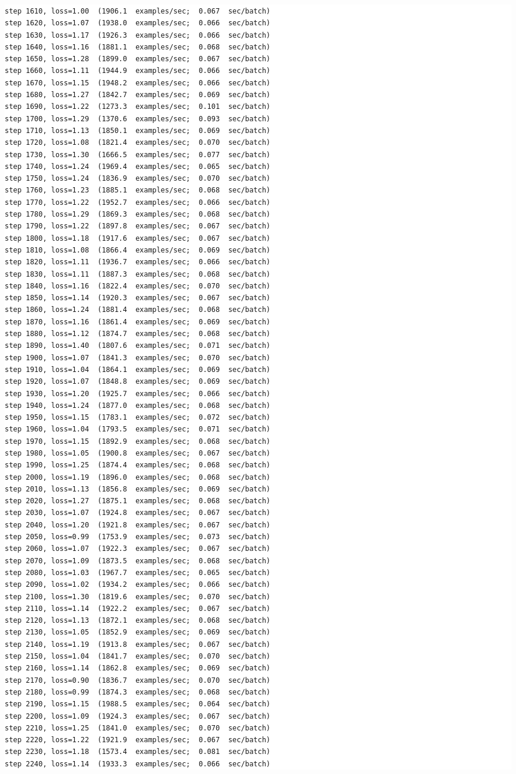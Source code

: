     step 1610, loss=1.00  (1906.1  examples/sec;  0.067  sec/batch)
    step 1620, loss=1.07  (1938.0  examples/sec;  0.066  sec/batch)
    step 1630, loss=1.17  (1926.3  examples/sec;  0.066  sec/batch)
    step 1640, loss=1.16  (1881.1  examples/sec;  0.068  sec/batch)
    step 1650, loss=1.28  (1899.0  examples/sec;  0.067  sec/batch)
    step 1660, loss=1.11  (1944.9  examples/sec;  0.066  sec/batch)
    step 1670, loss=1.15  (1948.2  examples/sec;  0.066  sec/batch)
    step 1680, loss=1.27  (1842.7  examples/sec;  0.069  sec/batch)
    step 1690, loss=1.22  (1273.3  examples/sec;  0.101  sec/batch)
    step 1700, loss=1.29  (1370.6  examples/sec;  0.093  sec/batch)
    step 1710, loss=1.13  (1850.1  examples/sec;  0.069  sec/batch)
    step 1720, loss=1.08  (1821.4  examples/sec;  0.070  sec/batch)
    step 1730, loss=1.30  (1666.5  examples/sec;  0.077  sec/batch)
    step 1740, loss=1.24  (1969.4  examples/sec;  0.065  sec/batch)
    step 1750, loss=1.24  (1836.9  examples/sec;  0.070  sec/batch)
    step 1760, loss=1.23  (1885.1  examples/sec;  0.068  sec/batch)
    step 1770, loss=1.22  (1952.7  examples/sec;  0.066  sec/batch)
    step 1780, loss=1.29  (1869.3  examples/sec;  0.068  sec/batch)
    step 1790, loss=1.22  (1897.8  examples/sec;  0.067  sec/batch)
    step 1800, loss=1.18  (1917.6  examples/sec;  0.067  sec/batch)
    step 1810, loss=1.08  (1866.4  examples/sec;  0.069  sec/batch)
    step 1820, loss=1.11  (1936.7  examples/sec;  0.066  sec/batch)
    step 1830, loss=1.11  (1887.3  examples/sec;  0.068  sec/batch)
    step 1840, loss=1.16  (1822.4  examples/sec;  0.070  sec/batch)
    step 1850, loss=1.14  (1920.3  examples/sec;  0.067  sec/batch)
    step 1860, loss=1.24  (1881.4  examples/sec;  0.068  sec/batch)
    step 1870, loss=1.16  (1861.4  examples/sec;  0.069  sec/batch)
    step 1880, loss=1.12  (1874.7  examples/sec;  0.068  sec/batch)
    step 1890, loss=1.40  (1807.6  examples/sec;  0.071  sec/batch)
    step 1900, loss=1.07  (1841.3  examples/sec;  0.070  sec/batch)
    step 1910, loss=1.04  (1864.1  examples/sec;  0.069  sec/batch)
    step 1920, loss=1.07  (1848.8  examples/sec;  0.069  sec/batch)
    step 1930, loss=1.20  (1925.7  examples/sec;  0.066  sec/batch)
    step 1940, loss=1.24  (1877.0  examples/sec;  0.068  sec/batch)
    step 1950, loss=1.15  (1783.1  examples/sec;  0.072  sec/batch)
    step 1960, loss=1.04  (1793.5  examples/sec;  0.071  sec/batch)
    step 1970, loss=1.15  (1892.9  examples/sec;  0.068  sec/batch)
    step 1980, loss=1.05  (1900.8  examples/sec;  0.067  sec/batch)
    step 1990, loss=1.25  (1874.4  examples/sec;  0.068  sec/batch)
    step 2000, loss=1.19  (1896.0  examples/sec;  0.068  sec/batch)
    step 2010, loss=1.13  (1856.8  examples/sec;  0.069  sec/batch)
    step 2020, loss=1.27  (1875.1  examples/sec;  0.068  sec/batch)
    step 2030, loss=1.07  (1924.8  examples/sec;  0.067  sec/batch)
    step 2040, loss=1.20  (1921.8  examples/sec;  0.067  sec/batch)
    step 2050, loss=0.99  (1753.9  examples/sec;  0.073  sec/batch)
    step 2060, loss=1.07  (1922.3  examples/sec;  0.067  sec/batch)
    step 2070, loss=1.09  (1873.5  examples/sec;  0.068  sec/batch)
    step 2080, loss=1.03  (1967.7  examples/sec;  0.065  sec/batch)
    step 2090, loss=1.02  (1934.2  examples/sec;  0.066  sec/batch)
    step 2100, loss=1.30  (1819.6  examples/sec;  0.070  sec/batch)
    step 2110, loss=1.14  (1922.2  examples/sec;  0.067  sec/batch)
    step 2120, loss=1.13  (1872.1  examples/sec;  0.068  sec/batch)
    step 2130, loss=1.05  (1852.9  examples/sec;  0.069  sec/batch)
    step 2140, loss=1.19  (1913.8  examples/sec;  0.067  sec/batch)
    step 2150, loss=1.04  (1841.7  examples/sec;  0.070  sec/batch)
    step 2160, loss=1.14  (1862.8  examples/sec;  0.069  sec/batch)
    step 2170, loss=0.90  (1836.7  examples/sec;  0.070  sec/batch)
    step 2180, loss=0.99  (1874.3  examples/sec;  0.068  sec/batch)
    step 2190, loss=1.15  (1988.5  examples/sec;  0.064  sec/batch)
    step 2200, loss=1.09  (1924.3  examples/sec;  0.067  sec/batch)
    step 2210, loss=1.25  (1841.0  examples/sec;  0.070  sec/batch)
    step 2220, loss=1.22  (1921.9  examples/sec;  0.067  sec/batch)
    step 2230, loss=1.18  (1573.4  examples/sec;  0.081  sec/batch)
    step 2240, loss=1.14  (1933.3  examples/sec;  0.066  sec/batch)